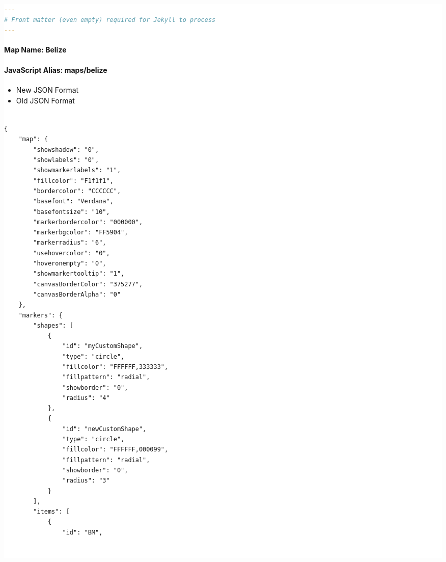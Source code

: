 ```yaml
---
# Front matter (even empty) required for Jekyll to process
---
```


#### Map Name: Belize

#### JavaScript Alias: maps/belize


<div class="code-wrapper">
<ul class='code-tabs'>
    <li class='active'>
        <a data-toggle='new-json'>New JSON Format</a>
    </li>
    <li>
        <a data-toggle='old-json'>Old JSON Format</a>
    </li>
</ul>
<div class='tab-content'>
    <pre class='plain-code'></pre>
    <div class='tab new-json-tab active'>
<pre><code class="language-javascript">
{
    "map": {
        "showshadow": "0",
        "showlabels": "0",
        "showmarkerlabels": "1",
        "fillcolor": "F1f1f1",
        "bordercolor": "CCCCCC",
        "basefont": "Verdana",
        "basefontsize": "10",
        "markerbordercolor": "000000",
        "markerbgcolor": "FF5904",
        "markerradius": "6",
        "usehovercolor": "0",
        "hoveronempty": "0",
        "showmarkertooltip": "1",
        "canvasBorderColor": "375277",
        "canvasBorderAlpha": "0"
    },
    "markers": {
        "shapes": [
            {
                "id": "myCustomShape",
                "type": "circle",
                "fillcolor": "FFFFFF,333333",
                "fillpattern": "radial",
                "showborder": "0",
                "radius": "4"
            },
            {
                "id": "newCustomShape",
                "type": "circle",
                "fillcolor": "FFFFFF,000099",
                "fillpattern": "radial",
                "showborder": "0",
                "radius": "3"
            }
        ],
        "items": [
            {
                "id": "BM",